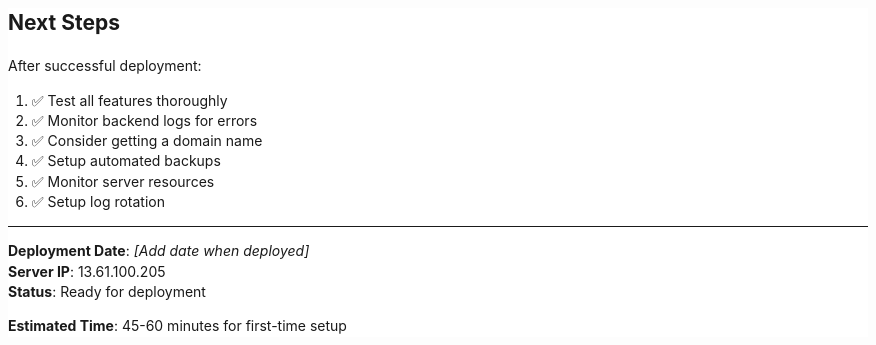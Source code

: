 
## Next Steps

After successful deployment:

1. ✅ Test all features thoroughly
2. ✅ Monitor backend logs for errors
3. ✅ Consider getting a domain name
4. ✅ Setup automated backups
5. ✅ Monitor server resources
6. ✅ Setup log rotation

---

**Deployment Date**: _[Add date when deployed]_  
**Server IP**: 13.61.100.205  
**Status**: Ready for deployment

**Estimated Time**: 45-60 minutes for first-time setup
